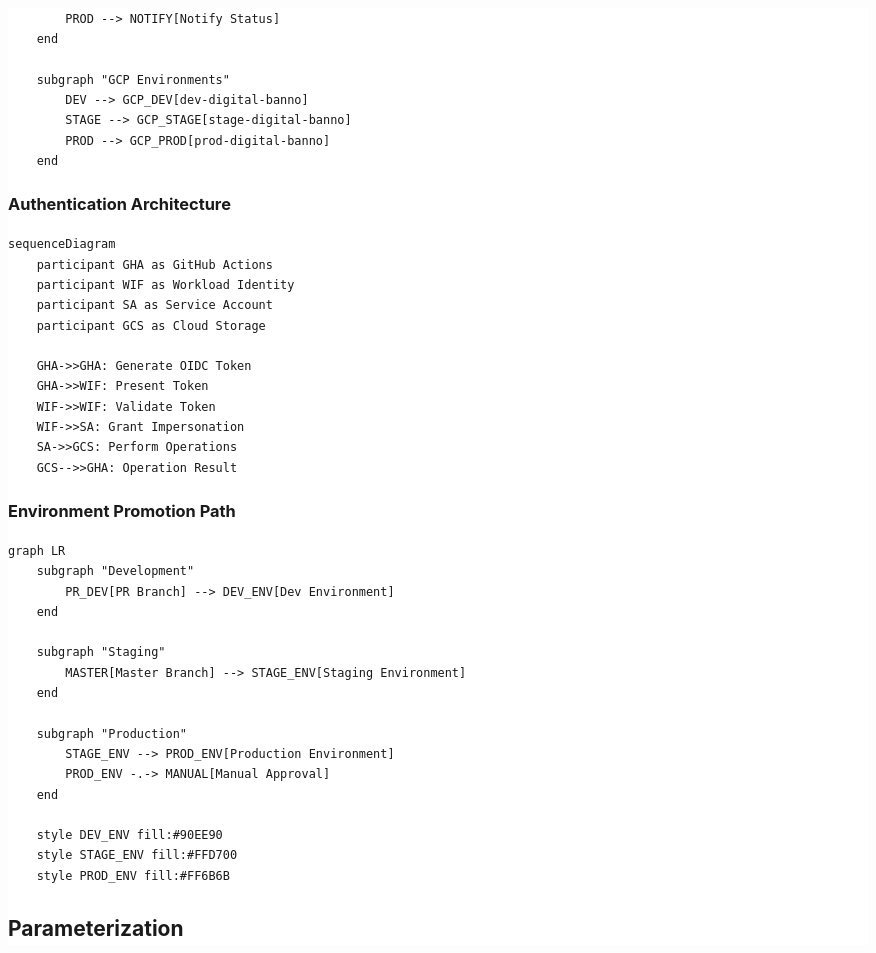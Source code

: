 ```mermaid
        PROD --> NOTIFY[Notify Status]
    end
    
    subgraph "GCP Environments"
        DEV --> GCP_DEV[dev-digital-banno]
        STAGE --> GCP_STAGE[stage-digital-banno]
        PROD --> GCP_PROD[prod-digital-banno]
    end
```

### Authentication Architecture

```mermaid
sequenceDiagram
    participant GHA as GitHub Actions
    participant WIF as Workload Identity
    participant SA as Service Account
    participant GCS as Cloud Storage
    
    GHA->>GHA: Generate OIDC Token
    GHA->>WIF: Present Token
    WIF->>WIF: Validate Token
    WIF->>SA: Grant Impersonation
    SA->>GCS: Perform Operations
    GCS-->>GHA: Operation Result
```

### Environment Promotion Path

```mermaid
graph LR
    subgraph "Development"
        PR_DEV[PR Branch] --> DEV_ENV[Dev Environment]
    end
    
    subgraph "Staging"
        MASTER[Master Branch] --> STAGE_ENV[Staging Environment]
    end
    
    subgraph "Production"
        STAGE_ENV --> PROD_ENV[Production Environment]
        PROD_ENV -.-> MANUAL[Manual Approval]
    end
    
    style DEV_ENV fill:#90EE90
    style STAGE_ENV fill:#FFD700
    style PROD_ENV fill:#FF6B6B
```

## Parameterization
